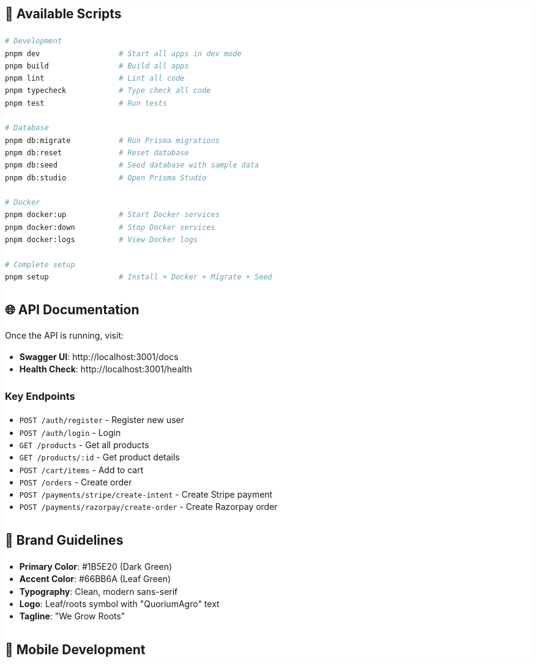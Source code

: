 ## 🔧 Available Scripts

```bash
# Development
pnpm dev                  # Start all apps in dev mode
pnpm build                # Build all apps
pnpm lint                 # Lint all code
pnpm typecheck            # Type check all code
pnpm test                 # Run tests

# Database
pnpm db:migrate           # Run Prisma migrations
pnpm db:reset             # Reset database
pnpm db:seed              # Seed database with sample data
pnpm db:studio            # Open Prisma Studio

# Docker
pnpm docker:up            # Start Docker services
pnpm docker:down          # Stop Docker services
pnpm docker:logs          # View Docker logs

# Complete setup
pnpm setup                # Install + Docker + Migrate + Seed
```

## 🌐 API Documentation

Once the API is running, visit:
- **Swagger UI**: http://localhost:3001/docs
- **Health Check**: http://localhost:3001/health

### Key Endpoints

- `POST /auth/register` - Register new user
- `POST /auth/login` - Login
- `GET /products` - Get all products
- `GET /products/:id` - Get product details
- `POST /cart/items` - Add to cart
- `POST /orders` - Create order
- `POST /payments/stripe/create-intent` - Create Stripe payment
- `POST /payments/razorpay/create-order` - Create Razorpay order

## 🎨 Brand Guidelines

- **Primary Color**: #1B5E20 (Dark Green)
- **Accent Color**: #66BB6A (Leaf Green)
- **Typography**: Clean, modern sans-serif
- **Logo**: Leaf/roots symbol with "QuoriumAgro" text
- **Tagline**: "We Grow Roots"

## 📱 Mobile Development

